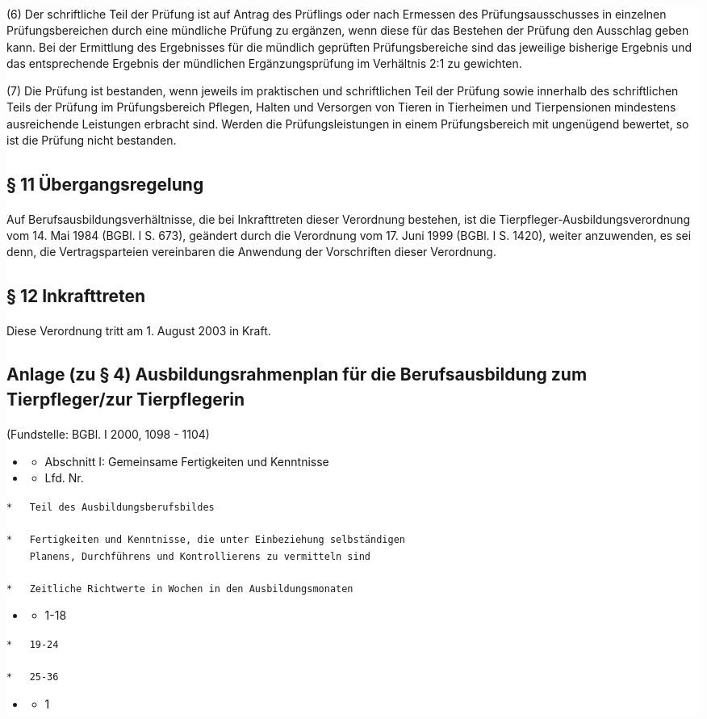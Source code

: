 


(6) Der schriftliche Teil der Prüfung ist auf Antrag des Prüflings
oder nach Ermessen des Prüfungsausschusses in einzelnen
Prüfungsbereichen durch eine mündliche Prüfung zu ergänzen, wenn diese
für das Bestehen der Prüfung den Ausschlag geben kann. Bei der
Ermittlung des Ergebnisses für die mündlich geprüften Prüfungsbereiche
sind das jeweilige bisherige Ergebnis und das entsprechende Ergebnis
der mündlichen Ergänzungsprüfung im Verhältnis 2:1 zu gewichten.

(7) Die Prüfung ist bestanden, wenn jeweils im praktischen und
schriftlichen Teil der Prüfung sowie innerhalb des schriftlichen Teils
der Prüfung im Prüfungsbereich Pflegen, Halten und Versorgen von
Tieren in Tierheimen und Tierpensionen mindestens ausreichende
Leistungen erbracht sind. Werden die Prüfungsleistungen in einem
Prüfungsbereich mit ungenügend bewertet, so ist die Prüfung nicht
bestanden.

## § 11 Übergangsregelung

Auf Berufsausbildungsverhältnisse, die bei Inkrafttreten dieser
Verordnung bestehen, ist die Tierpfleger-Ausbildungsverordnung vom 14.
Mai 1984 (BGBl. I S. 673), geändert durch die Verordnung vom 17. Juni
1999 (BGBl. I S. 1420), weiter anzuwenden, es sei denn, die
Vertragsparteien vereinbaren die Anwendung der Vorschriften dieser
Verordnung.

## § 12 Inkrafttreten

Diese Verordnung tritt am 1. August 2003 in Kraft.

## Anlage (zu § 4) Ausbildungsrahmenplan für die Berufsausbildung zum Tierpfleger/zur Tierpflegerin

(Fundstelle: BGBl. I 2000, 1098 - 1104)

*    *   Abschnitt I: Gemeinsame Fertigkeiten und Kenntnisse


*    *   Lfd. Nr.

    *   Teil des Ausbildungsberufsbildes

    *   Fertigkeiten und Kenntnisse, die unter Einbeziehung selbständigen
        Planens, Durchführens und Kontrollierens zu vermitteln sind

    *   Zeitliche Richtwerte in Wochen in den Ausbildungsmonaten


*    *   1-18

    *   19-24

    *   25-36


*    *   1
